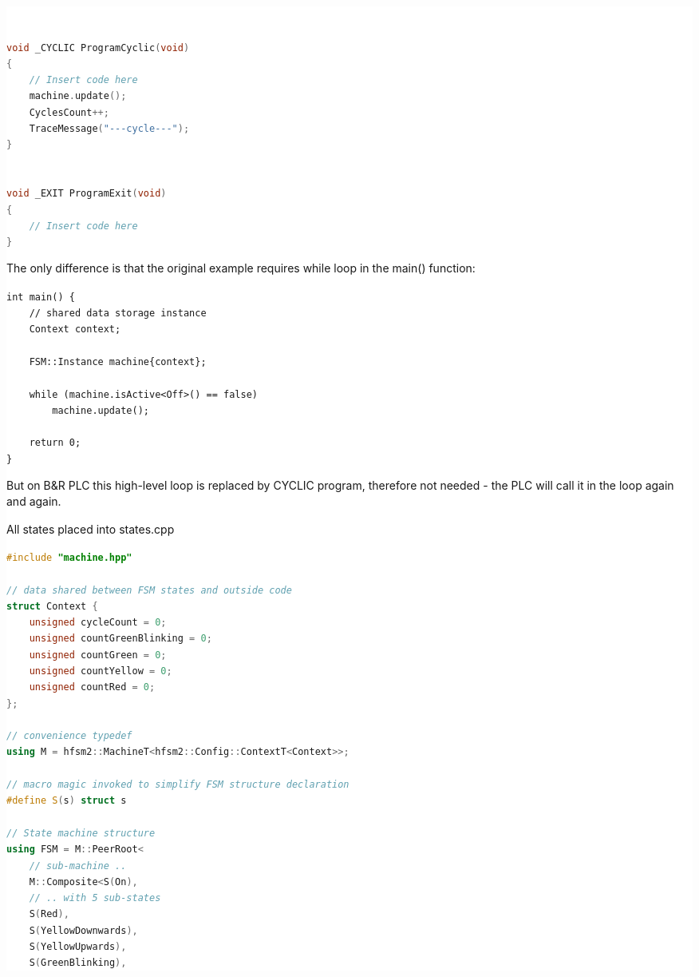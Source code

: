 ```cpp


void _CYCLIC ProgramCyclic(void)
{
	// Insert code here 
	machine.update();
	CyclesCount++;
	TraceMessage("---cycle---");
}


void _EXIT ProgramExit(void)
{
	// Insert code here 
}

```

The only difference is that the original example requires while loop in the main() function:

```
int main() {
	// shared data storage instance
	Context context;

	FSM::Instance machine{context};

	while (machine.isActive<Off>() == false)
		machine.update();

	return 0;
}
```

But on B&R PLC this high-level loop is replaced by CYCLIC program, therefore not needed - the PLC will call it in the loop again and again.

All states placed into states.cpp

```cpp
#include "machine.hpp"

// data shared between FSM states and outside code
struct Context {
	unsigned cycleCount = 0;
	unsigned countGreenBlinking = 0;
	unsigned countGreen = 0;
	unsigned countYellow = 0;
	unsigned countRed = 0;
};

// convenience typedef
using M = hfsm2::MachineT<hfsm2::Config::ContextT<Context>>;

// macro magic invoked to simplify FSM structure declaration
#define S(s) struct s

// State machine structure
using FSM = M::PeerRoot<
	// sub-machine ..
	M::Composite<S(On),
	// .. with 5 sub-states
	S(Red),
	S(YellowDownwards),
	S(YellowUpwards),
	S(GreenBlinking),
```